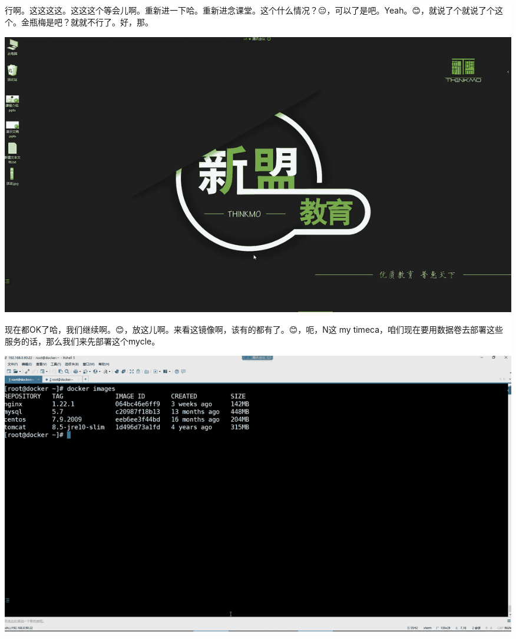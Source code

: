 行啊。这这这这。这这这个等会儿啊。重新进一下哈。重新进念课堂。这个什么情况？😔，可以了是吧。Yeah。😊，就说了个就说了个这个。金瓶梅是吧？就就不行了。好，那。



![](img/26c018f998a44a97862d481929ac0098_54.png)

现在都OK了哈，我们继续啊。😊，放这儿啊。来看这镜像啊，该有的都有了。😊，呃，N这 my timeca，咱们现在要用数据卷去部署这些服务的话，那么我们来先部署这个mycle。



![](img/26c018f998a44a97862d481929ac0098_56.png)
